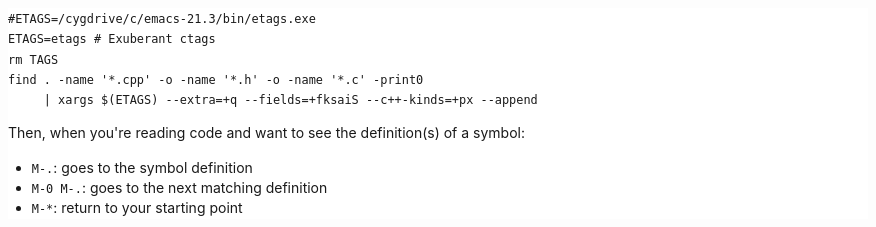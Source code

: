 ```
#ETAGS=/cygdrive/c/emacs-21.3/bin/etags.exe
ETAGS=etags # Exuberant ctags
rm TAGS
find . -name '*.cpp' -o -name '*.h' -o -name '*.c' -print0 
     | xargs $(ETAGS) --extra=+q --fields=+fksaiS --c++-kinds=+px --append

```

Then, when you're reading code and want to see the definition(s) of a symbol:

*   `M-.`: goes to the symbol definition
*   `M-0 M-.`: goes to the next matching definition
*   `M-*`: return to your starting point

